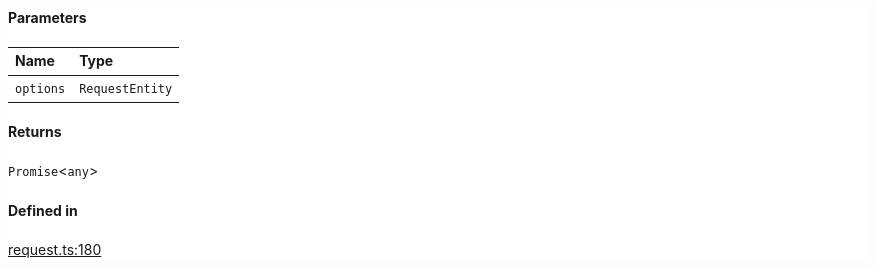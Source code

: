 #### Parameters

| Name | Type |
| :------ | :------ |
| `options` | `RequestEntity` |

#### Returns

`Promise`\<`any`\>

#### Defined in

[request.ts:180](https://github.com/byzhyt/pine-utils/blob/ffd389eb3428df548d6915e5e5ecf51280b6f477/src/request.ts#L180)
